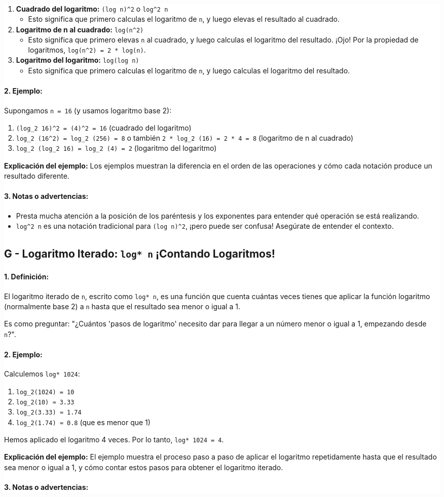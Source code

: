 1.  **Cuadrado del logaritmo:** `(log n)^2` o `log^2 n`
    - Esto significa que primero calculas el logaritmo de `n`, y luego elevas el resultado al cuadrado.
2.  **Logaritmo de n al cuadrado:** `log(n^2)`
    - Esto significa que primero elevas `n` al cuadrado, y luego calculas el logaritmo del resultado. ¡Ojo! Por la propiedad de logaritmos, `log(n^2) = 2 * log(n)`.
3.  **Logaritmo del logaritmo:** `log(log n)`
    - Esto significa que primero calculas el logaritmo de `n`, y luego calculas el logaritmo del resultado.

#### 2. **Ejemplo:**

Supongamos `n = 16` (y usamos logaritmo base 2):

1.  `(log_2 16)^2 = (4)^2 = 16` (cuadrado del logaritmo)
2.  `log_2 (16^2) = log_2 (256) = 8` o también `2 * log_2 (16) = 2 * 4 = 8` (logaritmo de n al cuadrado)
3.  `log_2 (log_2 16) = log_2 (4) = 2` (logaritmo del logaritmo)

**Explicación del ejemplo:**
Los ejemplos muestran la diferencia en el orden de las operaciones y cómo cada notación produce un resultado diferente.

#### 3. **Notas o advertencias:**

- Presta mucha atención a la posición de los paréntesis y los exponentes para entender qué operación se está realizando.
- `log^2 n` es una notación tradicional para `(log n)^2`, ¡pero puede ser confusa! Asegúrate de entender el contexto.

## G - Logaritmo Iterado: `log* n` ¡Contando Logaritmos!

#### 1. **Definición:**

El logaritmo iterado de `n`, escrito como `log* n`, es una función que cuenta cuántas veces tienes que aplicar la función logaritmo (normalmente base 2) a `n` hasta que el resultado sea menor o igual a 1.

Es como preguntar: "¿Cuántos 'pasos de logaritmo' necesito dar para llegar a un número menor o igual a 1, empezando desde `n`?".

#### 2. **Ejemplo:**

Calculemos `log* 1024`:

1.  `log_2(1024) = 10`
2.  `log_2(10) ≈ 3.33`
3.  `log_2(3.33) ≈ 1.74`
4.  `log_2(1.74) ≈ 0.8` (que es menor que 1)

Hemos aplicado el logaritmo 4 veces. Por lo tanto, `log* 1024 = 4`.

**Explicación del ejemplo:**
El ejemplo muestra el proceso paso a paso de aplicar el logaritmo repetidamente hasta que el resultado sea menor o igual a 1, y cómo contar estos pasos para obtener el logaritmo iterado.

#### 3. **Notas o advertencias:**
